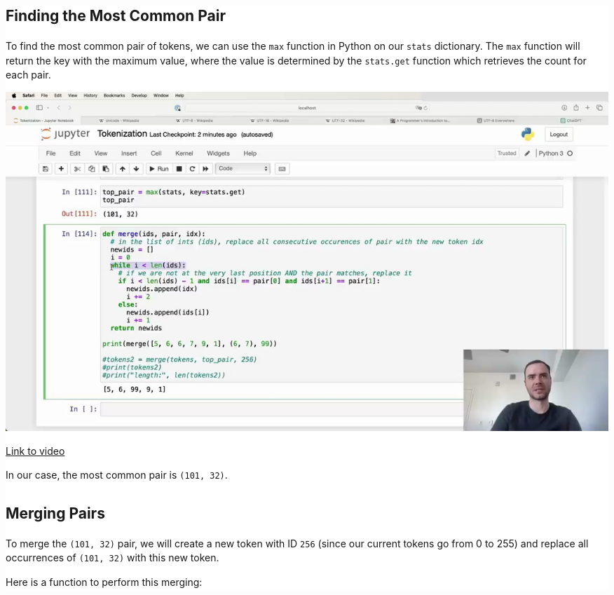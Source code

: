 

## Finding the Most Common Pair



To find the most common pair of tokens, we can use the `max` function in Python on our `stats` dictionary. The `max` function will return the key with the maximum value, where the value is determined by the `stats.get` function which retrieves the count for each pair.



<img src="01956.jpg"/>

<a href="https://www.youtube.com/watch?v=zduSFxRajkE&t=1956s">Link to video</a>



In our case, the most common pair is `(101, 32)`.



## Merging Pairs



To merge the `(101, 32)` pair, we will create a new token with ID `256` (since our current tokens go from 0 to 255) and replace all occurrences of `(101, 32)` with this new token.



Here is a function to perform this merging:


